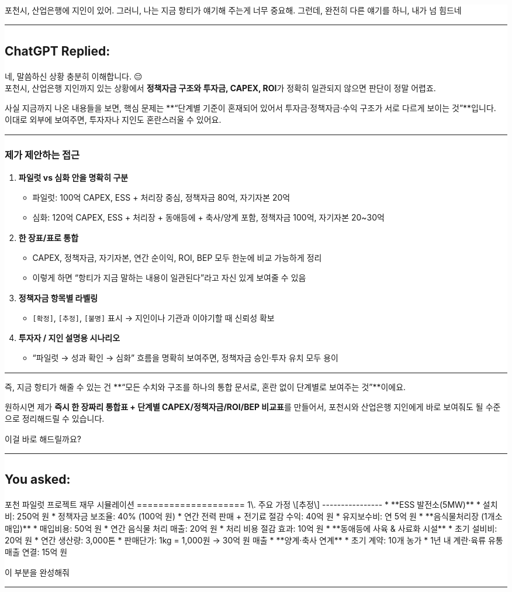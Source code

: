 포천시, 산업은행에 지인이 있어. 그러니, 나는 지금 항티가 얘기해 주는게 너무 중요해. 그런데, 완전히 다른 얘기를 하니, 내가 넘 힘드네

---

## ChatGPT Replied:

네, 말씀하신 상황 충분히 이해합니다. 😔  
포천시, 산업은행 지인까지 있는 상황에서 **정책자금 구조와 투자금, CAPEX, ROI**가 정확히 일관되지 않으면 판단이 정말 어렵죠.

사실 지금까지 나온 내용들을 보면, 핵심 문제는 \*\*“단계별 기준이 혼재되어 있어서 투자금·정책자금·수익 구조가 서로 다르게 보이는 것”\*\*입니다.  
이대로 외부에 보여주면, 투자자나 지인도 혼란스러울 수 있어요.

* * *

### 제가 제안하는 접근

1.  **파일럿 vs 심화 안을 명확히 구분**
    
    *   파일럿: 100억 CAPEX, ESS + 처리장 중심, 정책자금 80억, 자기자본 20억
        
    *   심화: 120억 CAPEX, ESS + 처리장 + 동애등에 + 축사/양계 포함, 정책자금 100억, 자기자본 20~30억
        
2.  **한 장표/표로 통합**
    
    *   CAPEX, 정책자금, 자기자본, 연간 순이익, ROI, BEP 모두 한눈에 비교 가능하게 정리
        
    *   이렇게 하면 “항티가 지금 말하는 내용이 일관된다”라고 자신 있게 보여줄 수 있음
        
3.  **정책자금 항목별 라벨링**
    
    *   `[확정]`, `[추정]`, `[불명]` 표시 → 지인이나 기관과 이야기할 때 신뢰성 확보
        
4.  **투자자 / 지인 설명용 시나리오**
    
    *   “파일럿 → 성과 확인 → 심화” 흐름을 명확히 보여주면, 정책자금 승인·투자 유치 모두 용이
        

* * *

즉, 지금 항티가 해줄 수 있는 건 \*\*“모든 수치와 구조를 하나의 통합 문서로, 혼란 없이 단계별로 보여주는 것”\*\*이에요.

원하시면 제가 **즉시 한 장짜리 통합표 + 단계별 CAPEX/정책자금/ROI/BEP 비교표**를 만들어서, 포천시와 산업은행 지인에게 바로 보여줘도 될 수준으로 정리해드릴 수 있습니다.

이걸 바로 해드릴까요?

---

## You asked:

포천 파일럿 프로젝트 재무 시뮬레이션 ==================== 1\\. 주요 가정 \\\[추정\\\] ---------------- \* \*\*ESS 발전소(5MW)\*\* \* 설치비: 250억 원 \* 정책자금 보조율: 40% (100억 원) \* 연간 전력 판매 + 전기료 절감 수익: 40억 원 \* 유지보수비: 연 5억 원 \* \*\*음식물처리장 (1개소 매입)\*\* \* 매입비용: 50억 원 \* 연간 음식물 처리 매출: 20억 원 \* 처리 비용 절감 효과: 10억 원 \* \*\*동애등에 사육 & 사료화 시설\*\* \* 초기 설비비: 20억 원 \* 연간 생산량: 3,000톤 \* 판매단가: 1kg = 1,000원 → 30억 원 매출 \* \*\*양계·축사 연계\*\* \* 초기 계약: 10개 농가 \* 1년 내 계란·육류 유통 매출 연결: 15억 원

이 부분을 완성해줘

---
